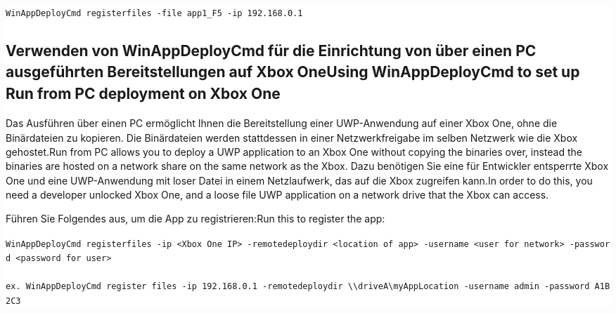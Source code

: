 ``` syntax
WinAppDeployCmd registerfiles -file app1_F5 -ip 192.168.0.1
```

## <a name="using-winappdeploycmd-to-set-up-run-from-pc-deployment-on-xbox-one"></a><span data-ttu-id="4ab4f-214">Verwenden von WinAppDeployCmd für die Einrichtung von über einen PC ausgeführten Bereitstellungen auf Xbox One</span><span class="sxs-lookup"><span data-stu-id="4ab4f-214">Using WinAppDeployCmd to set up Run from PC deployment on Xbox One</span></span>

<span data-ttu-id="4ab4f-215">Das Ausführen über einen PC ermöglicht Ihnen die Bereitstellung einer UWP-Anwendung auf einer Xbox One, ohne die Binärdateien zu kopieren. Die Binärdateien werden stattdessen in einer Netzwerkfreigabe im selben Netzwerk wie die Xbox gehostet.</span><span class="sxs-lookup"><span data-stu-id="4ab4f-215">Run from PC allows you to deploy a UWP application to an Xbox One without copying the binaries over, instead the binaries are hosted on a network share on the same network as the Xbox.</span></span>  <span data-ttu-id="4ab4f-216">Dazu benötigen Sie eine für Entwickler entsperrte Xbox One und eine UWP-Anwendung mit loser Datei in einem Netzlaufwerk, das auf die Xbox zugreifen kann.</span><span class="sxs-lookup"><span data-stu-id="4ab4f-216">In order to do this, you need a developer unlocked Xbox One, and a loose file UWP application on a network drive that the Xbox can access.</span></span>

<span data-ttu-id="4ab4f-217">Führen Sie Folgendes aus, um die App zu registrieren:</span><span class="sxs-lookup"><span data-stu-id="4ab4f-217">Run this to register the app:</span></span>
``` syntax
WinAppDeployCmd registerfiles -ip <Xbox One IP> -remotedeploydir <location of app> -username <user for network> -password <password for user>

ex. WinAppDeployCmd register files -ip 192.168.0.1 -remotedeploydir \\driveA\myAppLocation -username admin -password A1B2C3
```
